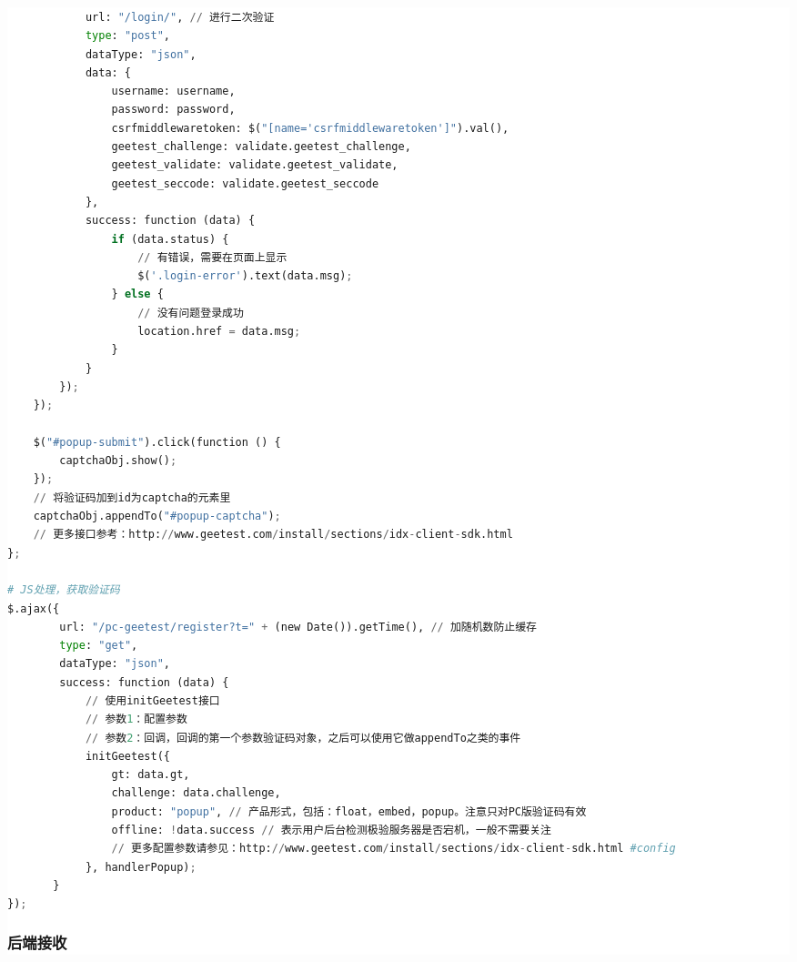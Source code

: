 ```python
            url: "/login/", // 进行二次验证
            type: "post",
            dataType: "json",
            data: {
                username: username,
                password: password,
                csrfmiddlewaretoken: $("[name='csrfmiddlewaretoken']").val(),
                geetest_challenge: validate.geetest_challenge,
                geetest_validate: validate.geetest_validate,
                geetest_seccode: validate.geetest_seccode
            },
            success: function (data) {
                if (data.status) {
                    // 有错误，需要在页面上显示
                    $('.login-error').text(data.msg);
                } else {
                    // 没有问题登录成功
                    location.href = data.msg;
                }
            }
        });
    });

    $("#popup-submit").click(function () {
        captchaObj.show();
    });
    // 将验证码加到id为captcha的元素里
    captchaObj.appendTo("#popup-captcha");
    // 更多接口参考：http://www.geetest.com/install/sections/idx-client-sdk.html
};

# JS处理，获取验证码
$.ajax({
        url: "/pc-geetest/register?t=" + (new Date()).getTime(), // 加随机数防止缓存
        type: "get",
        dataType: "json",
        success: function (data) {
            // 使用initGeetest接口
            // 参数1：配置参数
            // 参数2：回调，回调的第一个参数验证码对象，之后可以使用它做appendTo之类的事件
            initGeetest({
                gt: data.gt,
                challenge: data.challenge,
                product: "popup", // 产品形式，包括：float，embed，popup。注意只对PC版验证码有效
                offline: !data.success // 表示用户后台检测极验服务器是否宕机，一般不需要关注
                // 更多配置参数请参见：http://www.geetest.com/install/sections/idx-client-sdk.html #config
            }, handlerPopup);
       }
});
```

### 后端接收

```python

```




